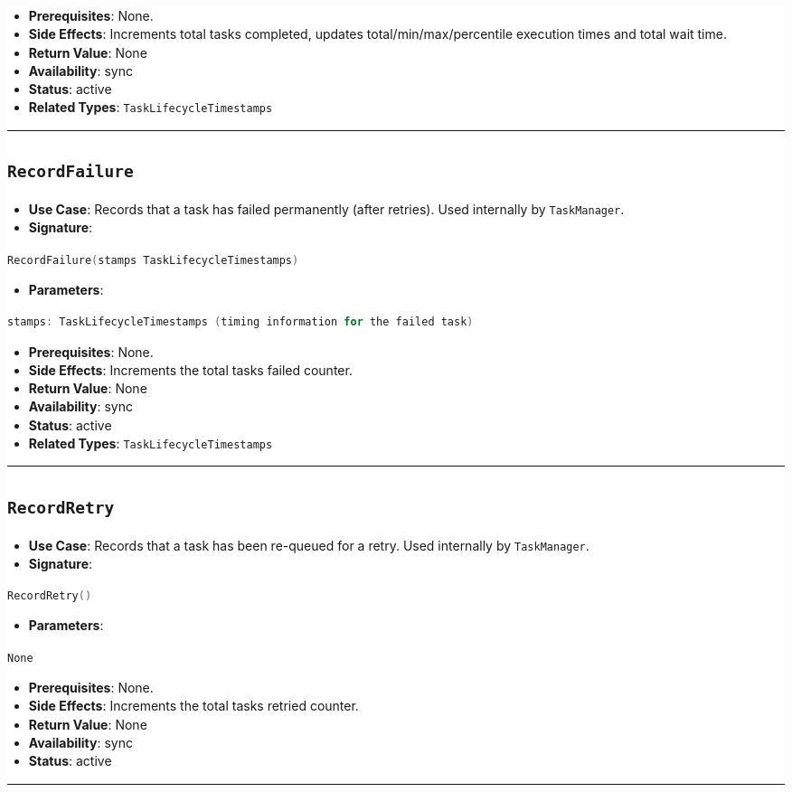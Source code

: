 - **Prerequisites**: None.
- **Side Effects**: Increments total tasks completed, updates total/min/max/percentile execution times and total wait time.
- **Return Value**: None
- **Availability**: sync
- **Status**: active
- **Related Types**: `TaskLifecycleTimestamps`

---

## `RecordFailure`

- **Use Case**: Records that a task has failed permanently (after retries). Used internally by `TaskManager`.
- **Signature**: 

```go
RecordFailure(stamps TaskLifecycleTimestamps)
```

- **Parameters**: 

```go
stamps: TaskLifecycleTimestamps (timing information for the failed task)
```

- **Prerequisites**: None.
- **Side Effects**: Increments the total tasks failed counter.
- **Return Value**: None
- **Availability**: sync
- **Status**: active
- **Related Types**: `TaskLifecycleTimestamps`

---

## `RecordRetry`

- **Use Case**: Records that a task has been re-queued for a retry. Used internally by `TaskManager`.
- **Signature**: 

```go
RecordRetry()
```

- **Parameters**: 

```go
None
```

- **Prerequisites**: None.
- **Side Effects**: Increments the total tasks retried counter.
- **Return Value**: None
- **Availability**: sync
- **Status**: active

---